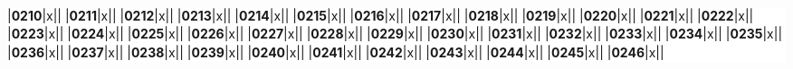 |**0210**|x||
|**0211**|x||
|**0212**|x||
|**0213**|x||
|**0214**|x||
|**0215**|x||
|**0216**|x||
|**0217**|x||
|**0218**|x||
|**0219**|x||
|**0220**|x||
|**0221**|x||
|**0222**|x||
|**0223**|x||
|**0224**|x||
|**0225**|x||
|**0226**|x||
|**0227**|x||
|**0228**|x||
|**0229**|x||
|**0230**|x||
|**0231**|x||
|**0232**|x||
|**0233**|x||
|**0234**|x||
|**0235**|x||
|**0236**|x||
|**0237**|x||
|**0238**|x||
|**0239**|x||
|**0240**|x||
|**0241**|x||
|**0242**|x||
|**0243**|x||
|**0244**|x||
|**0245**|x||
|**0246**|x||